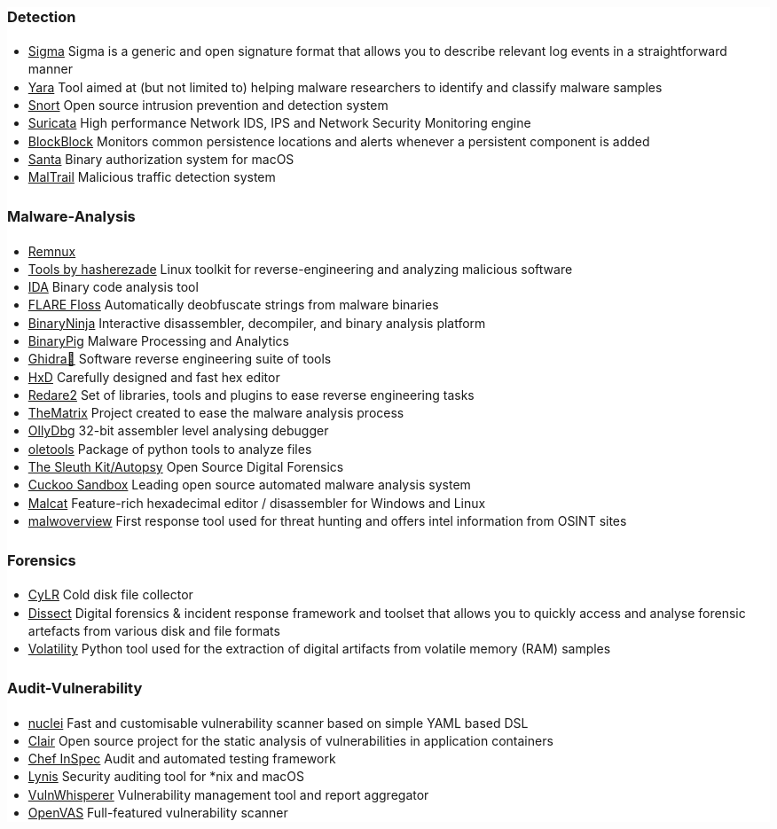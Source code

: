 ### Detection
- [Sigma](https://github.com/SigmaHQ/sigma/blob/master/README.md) Sigma is a generic and open signature format that allows you to describe relevant log events in a straightforward manner
- [Yara](https://yara.readthedocs.io) Tool aimed at (but not limited to) helping malware researchers to identify and classify malware samples
- [Snort](https://snort.org/) Open source intrusion prevention and detection system
- [Suricata](https://suricata.readthedocs.io) High performance Network IDS, IPS and Network Security Monitoring engine
- [BlockBlock](https://objective-see.com/products/blockblock.html) Monitors common persistence locations and alerts whenever a persistent component is added
- [Santa](https://github.com/google/santa) Binary authorization system for macOS
- [MalTrail](https://github.com/stamparm/maltrail) Malicious traffic detection system

### Malware-Analysis
- [Remnux](https://remnux.org/)
- [Tools by hasherezade](https://hasherezade.github.io/) Linux toolkit for reverse-engineering and analyzing malicious software
- [IDA](https://hex-rays.com/ida-free/) Binary code analysis tool
- [FLARE Floss](https://github.com/mandiant/flare-floss) Automatically deobfuscate strings from malware binaries
- [BinaryNinja](https://binary.ninja/) Interactive disassembler, decompiler, and binary analysis platform
- [BinaryPig](https://github.com/endgameinc/binarypig) Malware Processing and Analytics
- [Ghidra🦅](https://ghidra-sre.org/) Software reverse engineering suite of tools
- [HxD](https://mh-nexus.de/en/hxd/) Carefully designed and fast hex editor 
- [Redare2](https://github.com/radareorg/radare2) Set of libraries, tools and plugins to ease reverse engineering tasks
- [TheMatrix](https://github.com/enkomio/thematrix) Project created to ease the malware analysis process
- [OllyDbg](https://www.ollydbg.de/) 32-bit assembler level analysing debugger
- [oletools](https://github.com/decalage2/oletools) Package of python tools to analyze files
- [The Sleuth Kit/Autopsy](https://www.sleuthkit.org/) Open Source Digital Forensics
- [Cuckoo Sandbox](https://cuckoosandbox.org/) Leading open source automated malware analysis system
- [Malcat](https://malcat.fr/) Feature-rich hexadecimal editor / disassembler for Windows and Linux
- [malwoverview](https://github.com/alexandreborges/malwoverview) First response tool used for threat hunting and offers intel information from OSINT sites

### Forensics
- [CyLR](https://github.com/orlikoski/CyLR) Cold disk file collector
- [Dissect](https://github.com/fox-it/dissect) Digital forensics & incident response framework and toolset that allows you to quickly access and analyse forensic artefacts from various disk and file formats
- [Volatility](https://github.com/volatilityfoundation/volatility) Python tool used for the extraction of digital artifacts from volatile memory (RAM) samples
### Audit-Vulnerability
- [nuclei](https://github.com/projectdiscovery/nuclei) Fast and customisable vulnerability scanner based on simple YAML based DSL
- [Clair](https://github.com/quay/clair) Open source project for the static analysis of vulnerabilities in application containers
- [Chef InSpec](https://www.inspec.io/?azure-portal=true) Audit and automated testing framework
- [Lynis](https://cisofy.com/lynis/) Security auditing tool for *nix and macOS
- [VulnWhisperer](https://github.com/HASecuritySolutions/VulnWhisperer) Vulnerability management tool and report aggregator
- [OpenVAS](https://www.openvas.org/) Full-featured vulnerability scanner
